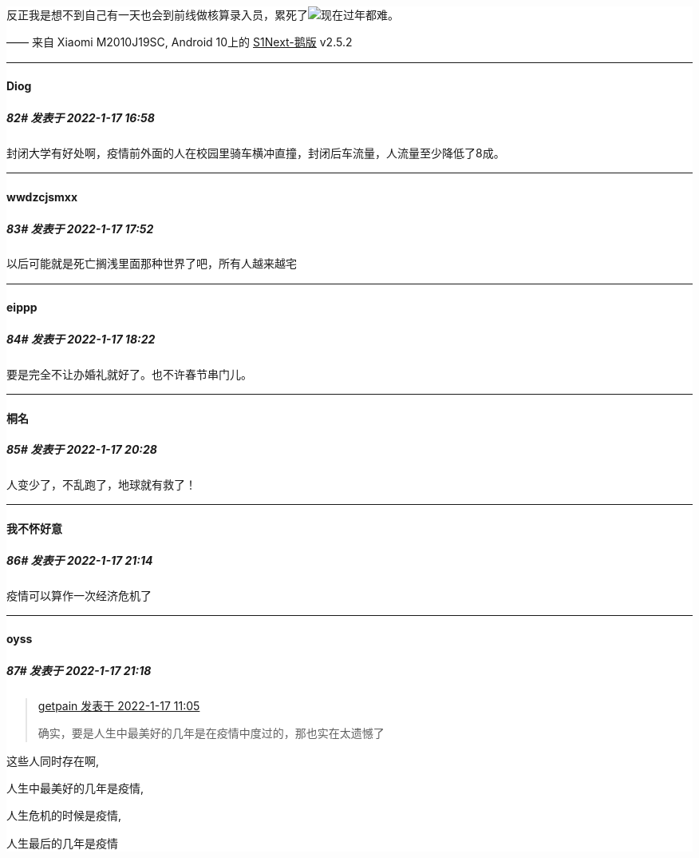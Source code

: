 反正我是想不到自己有一天也会到前线做核算录入员，累死了<img src="https://static.saraba1st.com/image/smiley/face2017/002.png" referrerpolicy="no-referrer">现在过年都难。

—— 来自 Xiaomi M2010J19SC, Android 10上的 [S1Next-鹅版](https://github.com/ykrank/S1-Next/releases) v2.5.2

*****

####  Diog  
##### 82#       发表于 2022-1-17 16:58

封闭大学有好处啊，疫情前外面的人在校园里骑车横冲直撞，封闭后车流量，人流量至少降低了8成。



*****

####  wwdzcjsmxx  
##### 83#       发表于 2022-1-17 17:52

以后可能就是死亡搁浅里面那种世界了吧，所有人越来越宅



*****

####  eippp  
##### 84#       发表于 2022-1-17 18:22

要是完全不让办婚礼就好了。也不许春节串门儿。



*****

####  桐名  
##### 85#       发表于 2022-1-17 20:28

人变少了，不乱跑了，地球就有救了！



*****

####  我不怀好意  
##### 86#       发表于 2022-1-17 21:14

疫情可以算作一次经济危机了

*****

####  oyss  
##### 87#       发表于 2022-1-17 21:18

<blockquote><a href="httphttps://bbs.saraba1st.com/2b/forum.php?mod=redirect&amp;goto=findpost&amp;pid=54320883&amp;ptid=2047767" target="_blank">getpain 发表于 2022-1-17 11:05</a>

确实，要是人生中最美好的几年是在疫情中度过的，那也实在太遗憾了</blockquote>
这些人同时存在啊,

人生中最美好的几年是疫情,

人生危机的时候是疫情,

人生最后的几年是疫情

